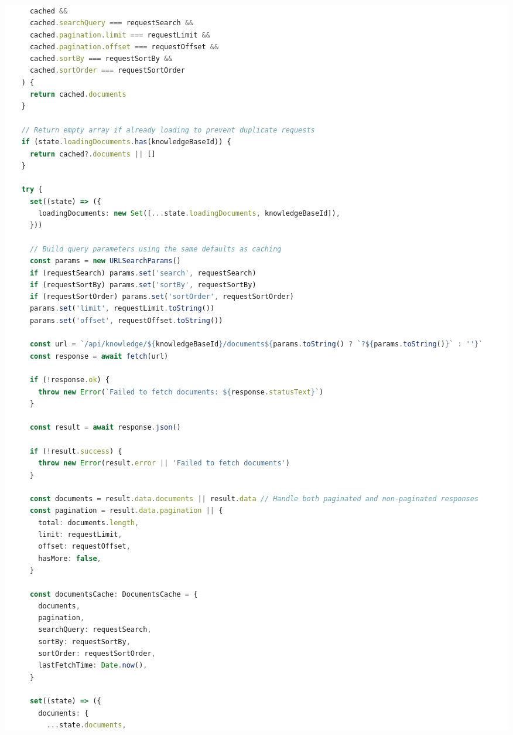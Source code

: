 ```typescript
      cached &&
      cached.searchQuery === requestSearch &&
      cached.pagination.limit === requestLimit &&
      cached.pagination.offset === requestOffset &&
      cached.sortBy === requestSortBy &&
      cached.sortOrder === requestSortOrder
    ) {
      return cached.documents
    }

    // Return empty array if already loading to prevent duplicate requests
    if (state.loadingDocuments.has(knowledgeBaseId)) {
      return cached?.documents || []
    }

    try {
      set((state) => ({
        loadingDocuments: new Set([...state.loadingDocuments, knowledgeBaseId]),
      }))

      // Build query parameters using the same defaults as caching
      const params = new URLSearchParams()
      if (requestSearch) params.set('search', requestSearch)
      if (requestSortBy) params.set('sortBy', requestSortBy)
      if (requestSortOrder) params.set('sortOrder', requestSortOrder)
      params.set('limit', requestLimit.toString())
      params.set('offset', requestOffset.toString())

      const url = `/api/knowledge/${knowledgeBaseId}/documents${params.toString() ? `?${params.toString()}` : ''}`
      const response = await fetch(url)

      if (!response.ok) {
        throw new Error(`Failed to fetch documents: ${response.statusText}`)
      }

      const result = await response.json()

      if (!result.success) {
        throw new Error(result.error || 'Failed to fetch documents')
      }

      const documents = result.data.documents || result.data // Handle both paginated and non-paginated responses
      const pagination = result.data.pagination || {
        total: documents.length,
        limit: requestLimit,
        offset: requestOffset,
        hasMore: false,
      }

      const documentsCache: DocumentsCache = {
        documents,
        pagination,
        searchQuery: requestSearch,
        sortBy: requestSortBy,
        sortOrder: requestSortOrder,
        lastFetchTime: Date.now(),
      }

      set((state) => ({
        documents: {
          ...state.documents,
```

  [key: string]: unknown